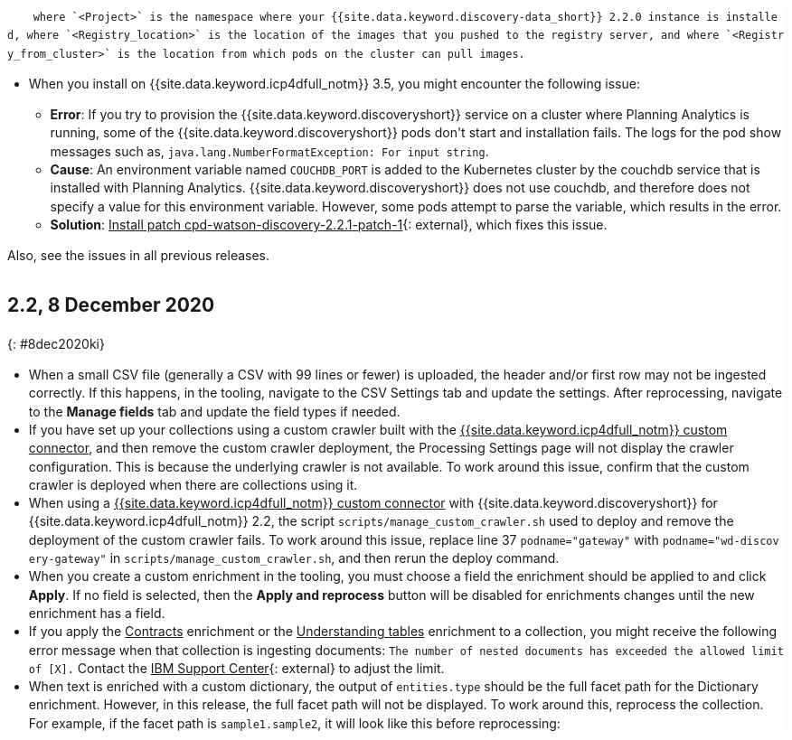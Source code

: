         where `<Project>` is the namespace where your {{site.data.keyword.discovery-data_short}} 2.2.0 instance is installed, where `<Registry_location>` is the location of the images that you pushed to the registry server, and where `<Registry_from_cluster>` is the location from which pods on the cluster can pull images.

-   When you install on {{site.data.keyword.icp4dfull_notm}} 3.5, you might encounter the following issue:

    -   **Error**: If you try to provision the {{site.data.keyword.discoveryshort}} service on a cluster where Planning Analytics is running, some of the {{site.data.keyword.discoveryshort}} pods don't start and installation fails. The logs for the pod show messages such as, `java.lang.NumberFormatException: For input string`.
    -   **Cause**: An environment variable named `COUCHDB_PORT` is added to the Kubernetes cluster by the couchdb service that is installed with Planning Analytics. {{site.data.keyword.discoveryshort}} does not use couchdb, and therefore does not specify a value for this environment variable. However, some pods attempt to parse the variable, which results in the error.
    -   **Solution**: [Install patch cpd-watson-discovery-2.2.1-patch-1](https://www.ibm.com/docs/en/cloud-paks/cp-data/3.5.0?topic=iwd-installing-watson-discovery#svc-install__patches-section){: external}, which fixes this issue.

Also, see the issues in all previous releases.

## 2.2, 8 December 2020
{: #8dec2020ki}

-   When a small CSV file (generally a CSV with 99 lines or fewer) is uploaded, the header and/or first row may not be ingested correctly. If this happens, in the tooling, navigate to the CSV Settings tab and update the settings. After reprocessing, navigate to the **Manage fields** tab and update the field types if needed.
-   If you have set up your collections using a custom crawler built with the [{{site.data.keyword.icp4dfull_notm}} custom connector](/docs/discovery-data?topic=discovery-data-build-connector), and then remove the custom crawler deployment, the Processing Settings page will not display the crawler configuration. This is because the underlying crawler is not available. To work around this issue, confirm that the custom crawler is deployed when there are collections using it.
-   When using a [{{site.data.keyword.icp4dfull_notm}} custom connector](/docs/discovery-data?topic=discovery-data-build-connector) with {{site.data.keyword.discoveryshort}} for {{site.data.keyword.icp4dfull_notm}} 2.2, the script `scripts/manage_custom_crawler.sh` used to deploy and remove the deployment of the custom crawler fails. To work around this issue, replace  line 37 `podname="gateway"` with `podname="wd-discovery-gateway"` in `scripts/manage_custom_crawler.sh`, and then rerun the deploy command.
-   When you create a custom enrichment in the tooling, you must choose a field the enrichment should be applied to and click **Apply**. If no field is selected, then the **Apply and reprocess** button will be disabled for enrichments changes until the new enrichment has a field.
-   If you apply the [Contracts](/docs/discovery-data?topic=discovery-data-contracts-schema) enrichment or the [Understanding tables](/docs/discovery-data?topic=discovery-data-understanding_tables) enrichment to a collection, you might receive the following error message when that collection is ingesting documents: `The number of nested documents has exceeded the allowed limit of [X].` Contact the [IBM Support Center](https://cloud.ibm.com/unifiedsupport/supportcenter){: external} to adjust the limit.
-   When text is enriched with a custom dictionary, the output of `entities.type` should be the full facet path for the Dictionary enrichment. However, in this release, the full facet path will not be displayed. To work around this, reprocess the collection. For example, if the facet path is `sample1.sample2`, it will look like this before reprocessing:
